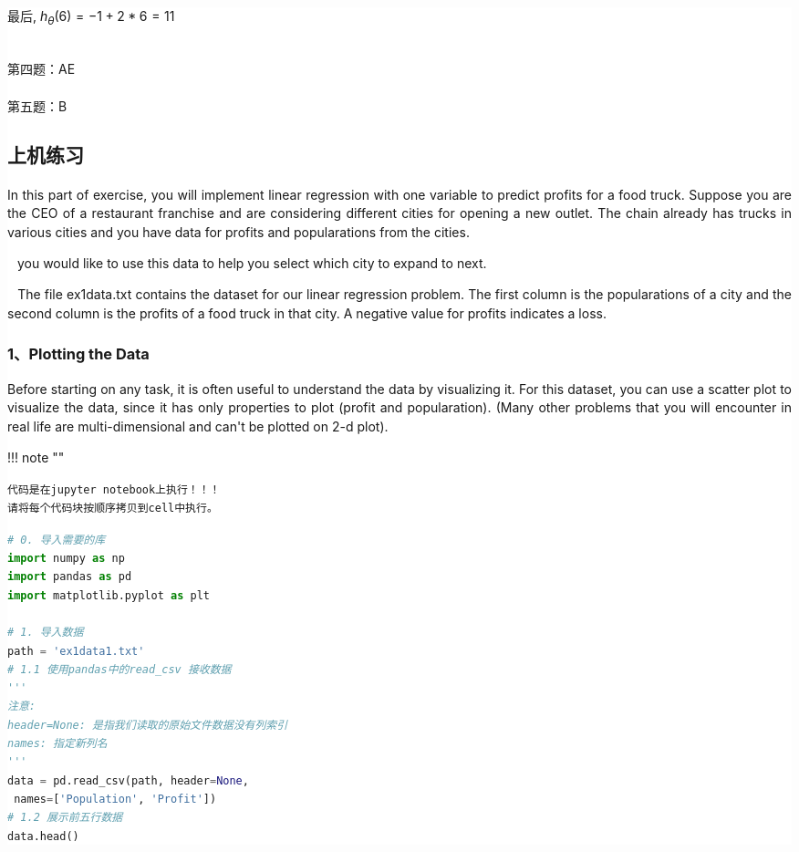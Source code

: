 最后, $h_\theta(6)=-1+2*6=11$

<br/>
第四题：AE
<br/>
<br/>
第五题：B

## 上机练习


<style type="text/css">
p {
    text-align: justify;  /*文本两端对齐*/
}
</style>

In this part of exercise, you will implement linear regression with one variable to predict profits for a food truck. Suppose you are the CEO of a restaurant franchise and are considering different cities for opening a new outlet. The chain already has trucks in various cities and you have data for profits and popularations from the cities.

&ensp; you would like to use this data to help you select which city to expand to next.

&ensp; The file ex1data.txt contains the dataset for our linear regression problem. The first column is the popularations of a city and the second column is the profits of a food truck in that city. A negative value for profits indicates a loss.

### 1、Plotting the Data

Before starting on any task, it is often useful to understand the data by visualizing it. For this dataset, you can use a scatter plot to visualize the data, since it has only properties to plot (profit and popularation). (Many other problems that you will encounter in real life are multi-dimensional and can't be plotted on 2-d plot).

!!! note ""

    代码是在jupyter notebook上执行！！！
    请将每个代码块按顺序拷贝到cell中执行。

``` py  linenums="1" title="代码块1 导入必要的库和数据"
# 0. 导入需要的库
import numpy as np
import pandas as pd
import matplotlib.pyplot as plt

# 1. 导入数据
path = 'ex1data1.txt'
# 1.1 使用pandas中的read_csv 接收数据
'''
注意: 
header=None: 是指我们读取的原始文件数据没有列索引
names: 指定新列名
'''
data = pd.read_csv(path, header=None,
 names=['Population', 'Profit'])
# 1.2 展示前五行数据
data.head()
```
